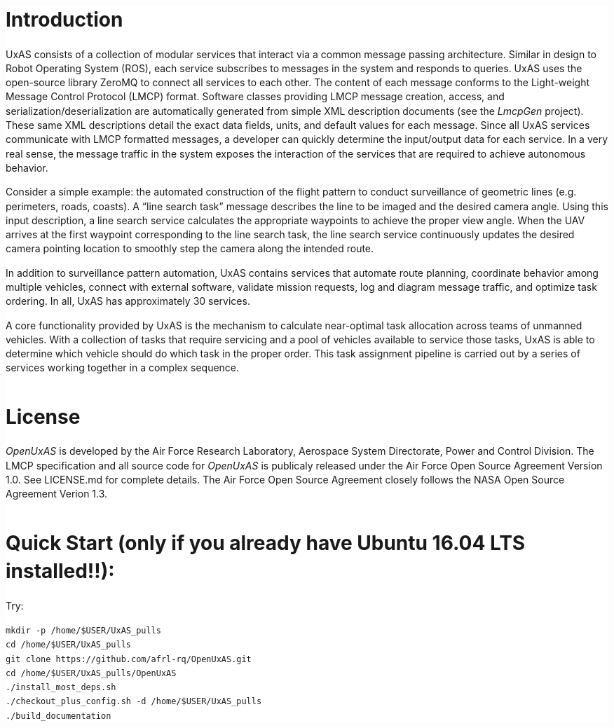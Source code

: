 # Introduction

UxAS consists of a collection of modular services that interact via a common message passing architecture. Similar in design to Robot Operating System (ROS), each service subscribes to messages in the system and responds to queries. UxAS uses the open-source library ZeroMQ to connect all services to each other. The content of each message conforms to the Light-weight Message Control Protocol (LMCP) format. Software classes providing LMCP message creation, access, and serialization/deserialization are automatically generated from simple XML description documents (see the *LmcpGen* project). These same XML descriptions detail the exact data fields, units, and default values for each message. Since all UxAS services communicate with LMCP formatted messages, a developer can quickly determine the input/output data for each service. In a very real sense, the message traffic in the system exposes the interaction of the services that are required to achieve autonomous behavior.

Consider a simple example: the automated construction of the flight pattern to conduct surveillance of geometric lines (e.g. perimeters, roads, coasts). A “line search task” message describes the line to be imaged and the desired camera angle. Using this input description, a line search service calculates the appropriate waypoints to achieve the proper view angle. When the UAV arrives at the first waypoint corresponding to the line search task, the line search service continuously updates the desired camera pointing location to smoothly step the camera along the intended route.

In addition to surveillance pattern automation, UxAS contains services that automate route planning, coordinate behavior among multiple vehicles, connect with external software, validate mission requests, log and diagram message traffic, and optimize task ordering. In all, UxAS has approximately 30 services.

A core functionality provided by UxAS is the mechanism to calculate near-optimal task allocation across teams of unmanned vehicles. With a collection of tasks that require servicing and a pool of vehicles available to service those tasks, UxAS is able to determine which vehicle should do which task in the proper order. This task assignment pipeline is carried out by a series of services working together in a complex sequence.


# License

*OpenUxAS* is developed by the Air Force Research Laboratory, Aerospace System Directorate, Power and Control Division.
The LMCP specification and all source code for *OpenUxAS* is publicaly released under the Air Force Open Source Agreement
Version 1.0. See LICENSE.md for complete details. The Air Force Open Source Agreement closely follows the NASA Open Source
Agreement Verion 1.3.


# Quick Start (only if you already have Ubuntu 16.04 LTS installed!!):

Try:

    mkdir -p /home/$USER/UxAS_pulls
    cd /home/$USER/UxAS_pulls
    git clone https://github.com/afrl-rq/OpenUxAS.git
    cd /home/$USER/UxAS_pulls/OpenUxAS
    ./install_most_deps.sh
    ./checkout_plus_config.sh -d /home/$USER/UxAS_pulls
    ./build_documentation
    
